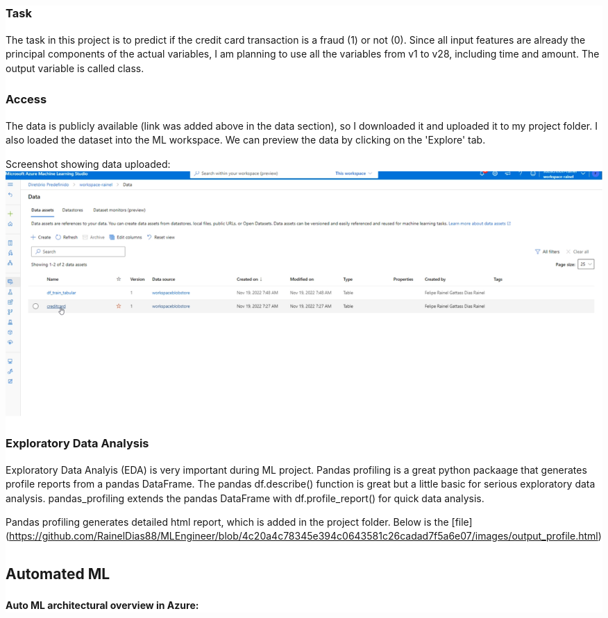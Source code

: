 ### Task
The task in this project is to predict if the credit card transaction is a fraud (1) or not (0). Since all input features are already the principal components of the actual variables, I am planning to use all the variables from v1 to v28, including time and amount. The output variable is called class.

### Access
The data is publicly available (link was added above in the data section), so I downloaded it and uploaded it to my project folder. I also loaded the dataset into the ML workspace. We can preview the data by clicking on the 'Explore' tab. <br/>

Screenshot showing data uploaded:
<kbd><img src= "./images/dataset.png"> </kbd> <br/>

### Exploratory Data Analysis
Exploratory Data Analyis (EDA) is very important during ML project. Pandas profiling is a great python packaage that generates profile reports from a pandas DataFrame. The pandas df.describe() function is great but a little basic for serious exploratory data analysis. pandas_profiling extends the pandas DataFrame with df.profile_report() for quick data analysis.

Pandas profiling generates detailed html report, which is added in the project folder. Below is the [file] (https://github.com/RainelDias88/MLEngineer/blob/4c20a4c78345e394c0643581c26cadad7f5a6e07/images/output_profile.html)

## Automated ML

#### Auto ML architectural overview in Azure:

